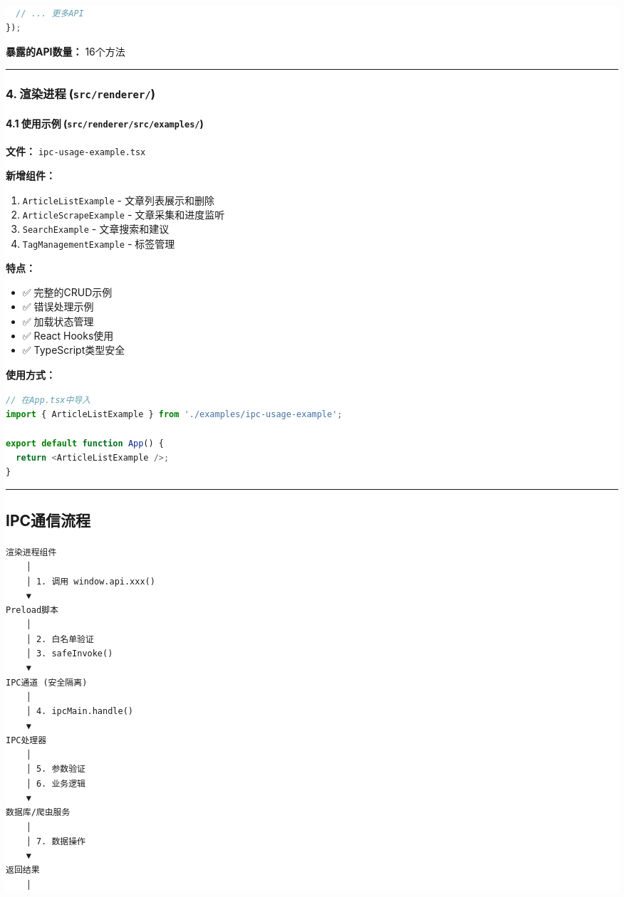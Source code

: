 ```typescript
  // ... 更多API
});
```

**暴露的API数量：** 16个方法

---

### 4. 渲染进程 (`src/renderer/`)

#### 4.1 使用示例 (`src/renderer/src/examples/`)

**文件：** `ipc-usage-example.tsx`

**新增组件：**
1. `ArticleListExample` - 文章列表展示和删除
2. `ArticleScrapeExample` - 文章采集和进度监听
3. `SearchExample` - 文章搜索和建议
4. `TagManagementExample` - 标签管理

**特点：**
- ✅ 完整的CRUD示例
- ✅ 错误处理示例
- ✅ 加载状态管理
- ✅ React Hooks使用
- ✅ TypeScript类型安全

**使用方式：**
```typescript
// 在App.tsx中导入
import { ArticleListExample } from './examples/ipc-usage-example';

export default function App() {
  return <ArticleListExample />;
}
```

---

## IPC通信流程

```
渲染进程组件
    │
    │ 1. 调用 window.api.xxx()
    ▼
Preload脚本
    │
    │ 2. 白名单验证
    │ 3. safeInvoke()
    ▼
IPC通道 (安全隔离)
    │
    │ 4. ipcMain.handle()
    ▼
IPC处理器
    │
    │ 5. 参数验证
    │ 6. 业务逻辑
    ▼
数据库/爬虫服务
    │
    │ 7. 数据操作
    ▼
返回结果
    │
```